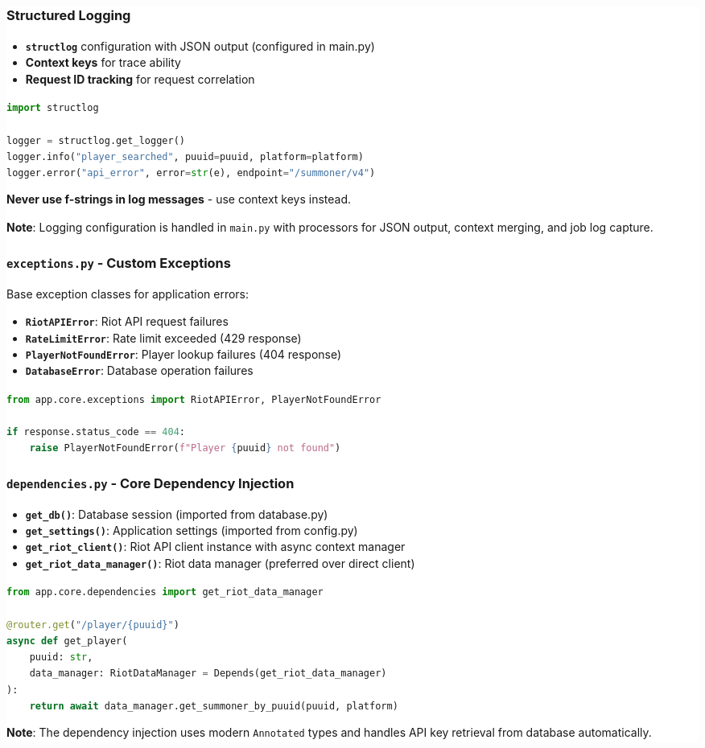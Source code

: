 ### Structured Logging

- **`structlog`** configuration with JSON output (configured in main.py)
- **Context keys** for trace ability
- **Request ID tracking** for request correlation

```python
import structlog

logger = structlog.get_logger()
logger.info("player_searched", puuid=puuid, platform=platform)
logger.error("api_error", error=str(e), endpoint="/summoner/v4")
```

**Never use f-strings in log messages** - use context keys instead.

**Note**: Logging configuration is handled in `main.py` with processors for JSON output, context merging, and job log capture.

### `exceptions.py` - Custom Exceptions

Base exception classes for application errors:

- **`RiotAPIError`**: Riot API request failures
- **`RateLimitError`**: Rate limit exceeded (429 response)
- **`PlayerNotFoundError`**: Player lookup failures (404 response)
- **`DatabaseError`**: Database operation failures

```python
from app.core.exceptions import RiotAPIError, PlayerNotFoundError

if response.status_code == 404:
    raise PlayerNotFoundError(f"Player {puuid} not found")
```

### `dependencies.py` - Core Dependency Injection

- **`get_db()`**: Database session (imported from database.py)
- **`get_settings()`**: Application settings (imported from config.py)
- **`get_riot_client()`**: Riot API client instance with async context manager
- **`get_riot_data_manager()`**: Riot data manager (preferred over direct client)

```python
from app.core.dependencies import get_riot_data_manager

@router.get("/player/{puuid}")
async def get_player(
    puuid: str,
    data_manager: RiotDataManager = Depends(get_riot_data_manager)
):
    return await data_manager.get_summoner_by_puuid(puuid, platform)
```

**Note**: The dependency injection uses modern `Annotated` types and handles API key retrieval from database automatically.
